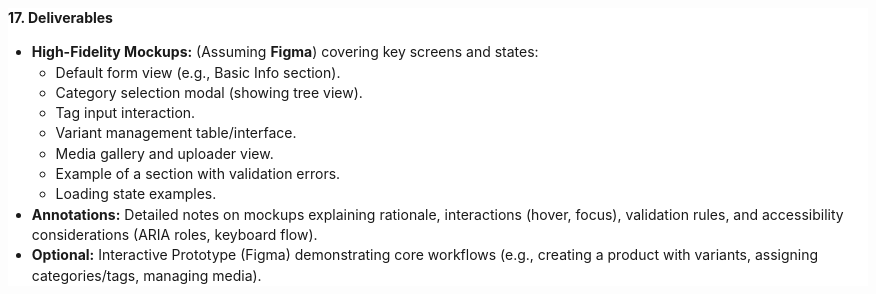 **17. Deliverables**

*   **High-Fidelity Mockups:** (Assuming **Figma**) covering key screens and states:
    *   Default form view (e.g., Basic Info section).
    *   Category selection modal (showing tree view).
    *   Tag input interaction.
    *   Variant management table/interface.
    *   Media gallery and uploader view.
    *   Example of a section with validation errors.
    *   Loading state examples.
*   **Annotations:** Detailed notes on mockups explaining rationale, interactions (hover, focus), validation rules, and accessibility considerations (ARIA roles, keyboard flow).
*   **Optional:** Interactive Prototype (Figma) demonstrating core workflows (e.g., creating a product with variants, assigning categories/tags, managing media).